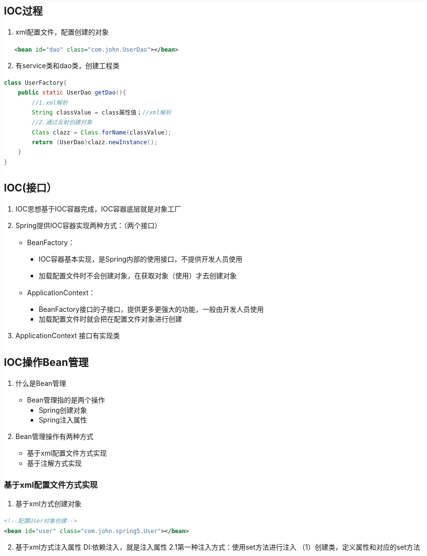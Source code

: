 ## IOC过程

1. xml配置文件，配置创建的对象

~~~xml
   <bean id="dao" class="com.john.UserDao"></bean>
~~~

2. 有service类和dao类，创建工程类

~~~java
class UserFactory{
    public static UserDao getDao(){
        //1.xml解析
        String classValue = class属性值；//xml解析
        //2.通过反射创建对象
        Class clazz = Class.forName(classValue);
        return (UserDao)clazz.newInstance();
    }
}
~~~

## IOC(接口） 

1. IOC思想基于IOC容器完成，IOC容器底层就是对象工厂
2. Spring提供IOC容器实现两种方式：（两个接口）

   - BeanFactory：

     - IOC容器基本实现，是Spring内部的使用接口，不提供开发人员使用

     - 加载配置文件时不会创建对象，在获取对象（使用）才去创建对象

   - ApplicationContext：

     - BeanFactory接口的子接口，提供更多更强大的功能，一般由开发人员使用
     - 加载配置文件时就会把在配置文件对象进行创建
3. ApplicationContext  接口有实现类

## IOC操作Bean管理

1. 什么是Bean管理

   - Bean管理指的是两个操作
     - Spring创建对象
     - Spring注入属性
2. Bean管理操作有两种方式
   - 基于xml配置文件方式实现
   - 基于注解方式实现
### 基于xml配置文件方式实现

1. 基于xml方式创建对象

~~~xml
<!--配置User对象创建-->
<bean id="user" class="com.john.spring5.User"></bean>
~~~
2. 基于xml方式注入属性
   DI:依赖注入，就是注入属性
   2.1第一种注入方式：使用set方法进行注入
   （1）创建类，定义属性和对应的set方法
